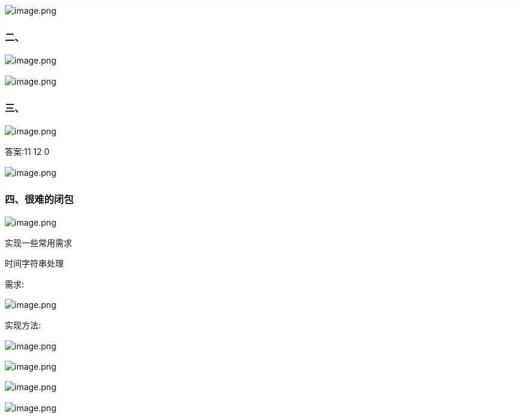 ![image.png](D:/%E6%96%87%E4%BB%B6/typora%E5%9B%BE%E7%89%87/1640919526377-10d08c15-19a6-4abc-818b-29cf128926cc.webp)



### 二、

![image.png](D:/%E6%96%87%E4%BB%B6/typora%E5%9B%BE%E7%89%87/1640920078932-ed07d277-4f3c-4540-b484-041a7a15f0ae.webp)



![image.png](D:/%E6%96%87%E4%BB%B6/typora%E5%9B%BE%E7%89%87/1640920060506-006782c9-837c-4444-bac7-34bd1f152942.webp)



### 三、

![image.png](D:/%E6%96%87%E4%BB%B6/typora%E5%9B%BE%E7%89%87/1641295723812-aaf27bf2-6102-4b05-8a45-1b788fb232a4.webp)



答案:11 12 0

![image.png](D:/%E6%96%87%E4%BB%B6/typora%E5%9B%BE%E7%89%87/1641295804196-13111ecf-851a-47d4-81dc-acd61ae53219.webp)



### 四、很难的闭包

![image.png](D:/%E6%96%87%E4%BB%B6/typora%E5%9B%BE%E7%89%87/1641455833721-6d541a4f-261a-459e-a030-77a052cb6e5f.webp)





 实现一些常用需求 

 时间字符串处理 

需求:

![image.png](D:/%E6%96%87%E4%BB%B6/typora%E5%9B%BE%E7%89%87/1640754615214-6bb87ae2-3c86-4faf-ae7e-a97897e87d56.webp)



实现方法:

![image.png](D:/%E6%96%87%E4%BB%B6/typora%E5%9B%BE%E7%89%87/1640754635029-0e1237c7-0f09-4cad-9147-e4a81e246406.webp)



![image.png](D:/%E6%96%87%E4%BB%B6/typora%E5%9B%BE%E7%89%87/1640754644084-925acdf6-4288-4449-a284-87407418ecd3.webp)



![image.png](D:/%E6%96%87%E4%BB%B6/typora%E5%9B%BE%E7%89%87/1640754650348-39ee4faf-c6c4-4f84-943d-b1f5a7bd6995.webp)



![image.png](D:/%E6%96%87%E4%BB%B6/typora%E5%9B%BE%E7%89%87/1640754658941-68d9b3d3-eda0-4aac-952e-5799e0b727cd.webp)


